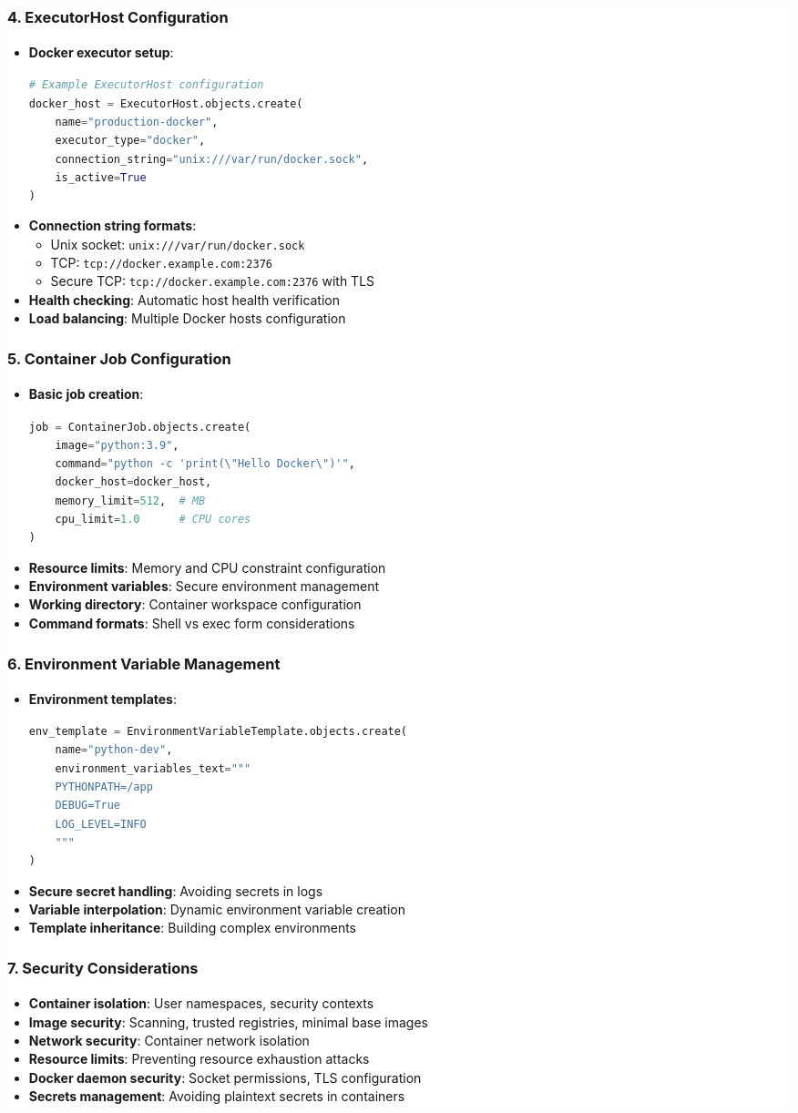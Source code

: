 
### 4. ExecutorHost Configuration
- **Docker executor setup**:
  ```python
  # Example ExecutorHost configuration
  docker_host = ExecutorHost.objects.create(
      name="production-docker",
      executor_type="docker",
      connection_string="unix:///var/run/docker.sock",
      is_active=True
  )
  ```
- **Connection string formats**:
  - Unix socket: `unix:///var/run/docker.sock`
  - TCP: `tcp://docker.example.com:2376`
  - Secure TCP: `tcp://docker.example.com:2376` with TLS
- **Health checking**: Automatic host health verification
- **Load balancing**: Multiple Docker hosts configuration

### 5. Container Job Configuration
- **Basic job creation**:
  ```python
  job = ContainerJob.objects.create(
      image="python:3.9",
      command="python -c 'print(\"Hello Docker\")'",
      docker_host=docker_host,
      memory_limit=512,  # MB
      cpu_limit=1.0      # CPU cores
  )
  ```
- **Resource limits**: Memory and CPU constraint configuration
- **Environment variables**: Secure environment management
- **Working directory**: Container workspace configuration
- **Command formats**: Shell vs exec form considerations

### 6. Environment Variable Management
- **Environment templates**:
  ```python
  env_template = EnvironmentVariableTemplate.objects.create(
      name="python-dev",
      environment_variables_text="""
      PYTHONPATH=/app
      DEBUG=True
      LOG_LEVEL=INFO
      """
  )
  ```
- **Secure secret handling**: Avoiding secrets in logs
- **Variable interpolation**: Dynamic environment variable creation
- **Template inheritance**: Building complex environments

### 7. Security Considerations
- **Container isolation**: User namespaces, security contexts
- **Image security**: Scanning, trusted registries, minimal base images
- **Network security**: Container network isolation
- **Resource limits**: Preventing resource exhaustion attacks
- **Docker daemon security**: Socket permissions, TLS configuration
- **Secrets management**: Avoiding plaintext secrets in containers

